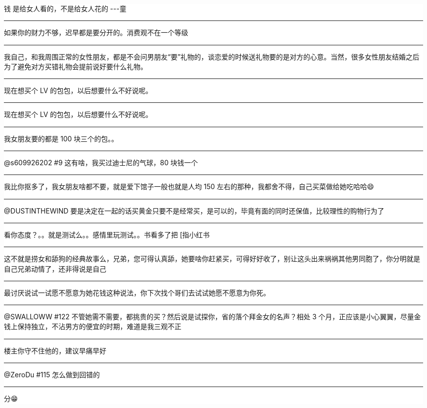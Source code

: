 钱 是给女人看的，不是给女人花的 ---童

---------------------------------------------------

如果你的财力不够，迟早都是要分开的。消费观不在一个等级

---------------------------------------------------

我自己，和我周围正常的女性朋友，都是不会问男朋友“要”礼物的，谈恋爱的时候送礼物要的是对方的心意。当然，很多女性朋友结婚之后为了避免对方买错礼物会提前说好要什么礼物。

---------------------------------------------------

现在想买个 LV 的包包，以后想要什么不好说呢。

---------------------------------------------------

现在想买个 LV 的包包，以后想要什么不好说呢。

---------------------------------------------------

我女朋友要的都是 100 块三个的包。。

---------------------------------------------------

@s609926202 #9 这有啥，我买过迪士尼的气球，80 块钱一个

---------------------------------------------------

我比你抠多了，我女朋友啥都不要，就是爱下馆子一般也就是人均 150 左右的那种，我都舍不得，自己买菜做给她吃哈哈😄

---------------------------------------------------

@DUSTINTHEWIND 要是决定在一起的话买黄金只要不是经常买，是可以的，毕竟有面的同时还保值，比较理性的购物行为了

---------------------------------------------------

看你态度？。。就是测试么。。感情里玩测试。。书看多了把 [指小红书

---------------------------------------------------

这不就是捞女和舔狗的经典故事么，兄弟，您可得认真舔，她要啥你赶紧买，可得好好收了，别让这头出来祸祸其他男同胞了，你分明就是自己兄弟动情了，还非得说是自己

---------------------------------------------------

最讨厌说试一试愿不愿意为她花钱这种说法，你下次找个哥们去试试她愿不愿意为你死。

---------------------------------------------------

@SWALLOWW #122 不管她需不需要，都挑贵的买？然后说是试探你，省的落个拜金女的名声？相处 3 个月，正应该是小心翼翼，尽量金钱上保持独立，不沾男方的便宜的时期，难道是我三观不正

---------------------------------------------------

楼主你守不住他的，建议早痛早好

---------------------------------------------------

@ZeroDu #115 怎么做到回错的

---------------------------------------------------

分😁
